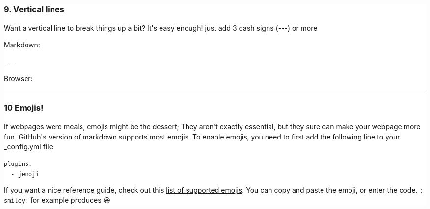 
### 9. Vertical lines

Want a vertical line to break things up a bit? It's easy enough! just add 3 dash signs (---) or more

Markdown:

```
---
```

Browser:

---


### 10 Emojis!

If webpages were meals, emojis might be the dessert; They aren't exactly essential, but they sure can make your webpage more fun. GitHub's version of markdown supports most emojis. To enable emojis, you need to first add the following line to your _config.yml file:

```
plugins:
  - jemoji  
```

If you want a nice reference guide, check out this [list of supported emojis](https://gist.github.com/rxaviers/7360908). You can copy and paste the emoji, or enter the code. ```:smiley:``` for example produces :smiley:
